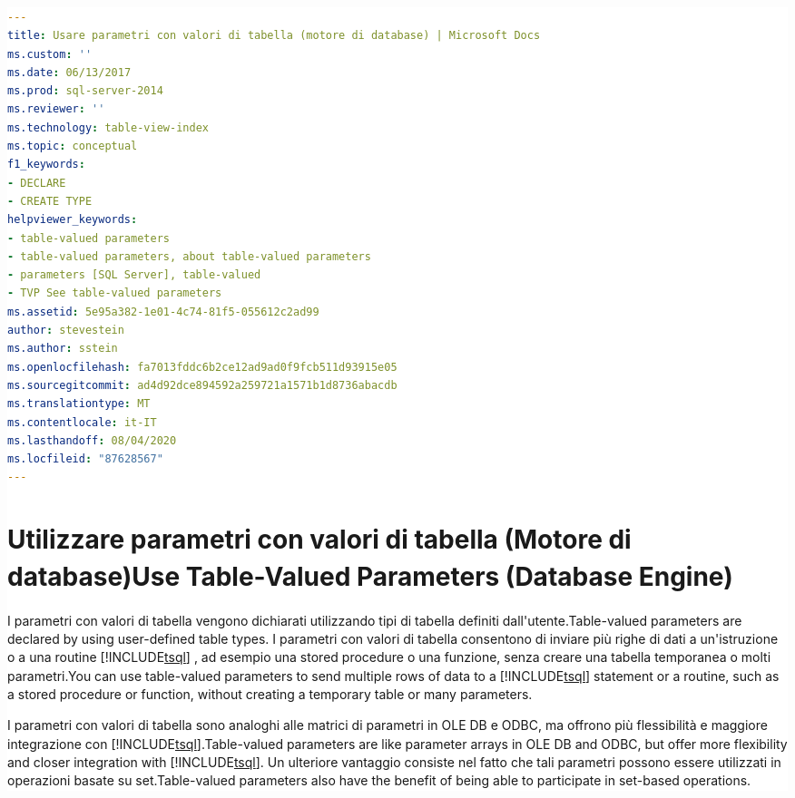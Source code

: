 ```yaml
---
title: Usare parametri con valori di tabella (motore di database) | Microsoft Docs
ms.custom: ''
ms.date: 06/13/2017
ms.prod: sql-server-2014
ms.reviewer: ''
ms.technology: table-view-index
ms.topic: conceptual
f1_keywords:
- DECLARE
- CREATE TYPE
helpviewer_keywords:
- table-valued parameters
- table-valued parameters, about table-valued parameters
- parameters [SQL Server], table-valued
- TVP See table-valued parameters
ms.assetid: 5e95a382-1e01-4c74-81f5-055612c2ad99
author: stevestein
ms.author: sstein
ms.openlocfilehash: fa7013fddc6b2ce12ad9ad0f9fcb511d93915e05
ms.sourcegitcommit: ad4d92dce894592a259721a1571b1d8736abacdb
ms.translationtype: MT
ms.contentlocale: it-IT
ms.lasthandoff: 08/04/2020
ms.locfileid: "87628567"
---
```

# <a name="use-table-valued-parameters-database-engine"></a><span data-ttu-id="374fd-102">Utilizzare parametri con valori di tabella (Motore di database)</span><span class="sxs-lookup"><span data-stu-id="374fd-102">Use Table-Valued Parameters (Database Engine)</span></span>
  <span data-ttu-id="374fd-103">I parametri con valori di tabella vengono dichiarati utilizzando tipi di tabella definiti dall'utente.</span><span class="sxs-lookup"><span data-stu-id="374fd-103">Table-valued parameters are declared by using user-defined table types.</span></span> <span data-ttu-id="374fd-104">I parametri con valori di tabella consentono di inviare più righe di dati a un'istruzione o a una routine [!INCLUDE[tsql](../../includes/tsql-md.md)] , ad esempio una stored procedure o una funzione, senza creare una tabella temporanea o molti parametri.</span><span class="sxs-lookup"><span data-stu-id="374fd-104">You can use table-valued parameters to send multiple rows of data to a [!INCLUDE[tsql](../../includes/tsql-md.md)] statement or a routine, such as a stored procedure or function, without creating a temporary table or many parameters.</span></span>  
  
 <span data-ttu-id="374fd-105">I parametri con valori di tabella sono analoghi alle matrici di parametri in OLE DB e ODBC, ma offrono più flessibilità e maggiore integrazione con [!INCLUDE[tsql](../../includes/tsql-md.md)].</span><span class="sxs-lookup"><span data-stu-id="374fd-105">Table-valued parameters are like parameter arrays in OLE DB and ODBC, but offer more flexibility and closer integration with [!INCLUDE[tsql](../../includes/tsql-md.md)].</span></span> <span data-ttu-id="374fd-106">Un ulteriore vantaggio consiste nel fatto che tali parametri possono essere utilizzati in operazioni basate su set.</span><span class="sxs-lookup"><span data-stu-id="374fd-106">Table-valued parameters also have the benefit of being able to participate in set-based operations.</span></span>  
  